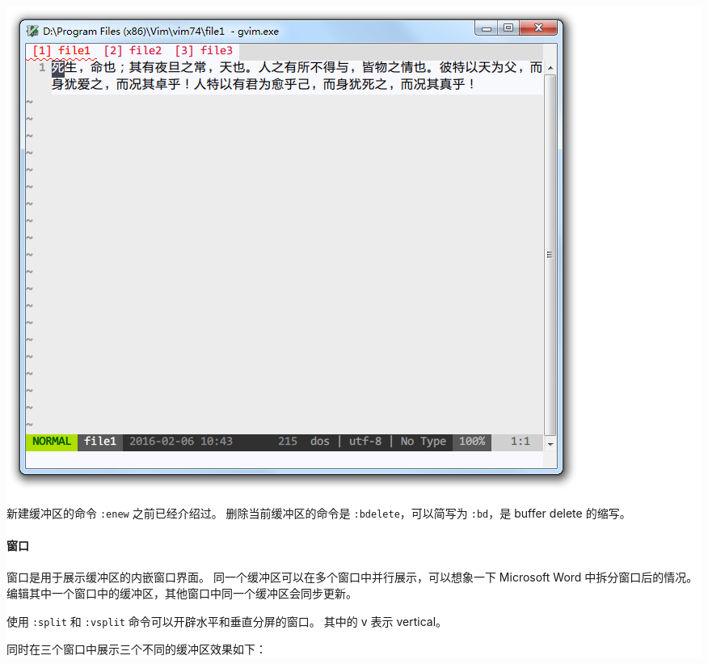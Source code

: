 ![](./images/buffers.png)

新建缓冲区的命令 `:enew` 之前已经介绍过。
删除当前缓冲区的命令是 `:bdelete`，可以简写为 `:bd`，是 buffer delete 的缩写。

#### 窗口

窗口是用于展示缓冲区的内嵌窗口界面。
同一个缓冲区可以在多个窗口中并行展示，可以想象一下 Microsoft Word 中拆分窗口后的情况。
编辑其中一个窗口中的缓冲区，其他窗口中同一个缓冲区会同步更新。

使用 `:split` 和 `:vsplit` 命令可以开辟水平和垂直分屏的窗口。
其中的 v 表示 vertical。

同时在三个窗口中展示三个不同的缓冲区效果如下：
